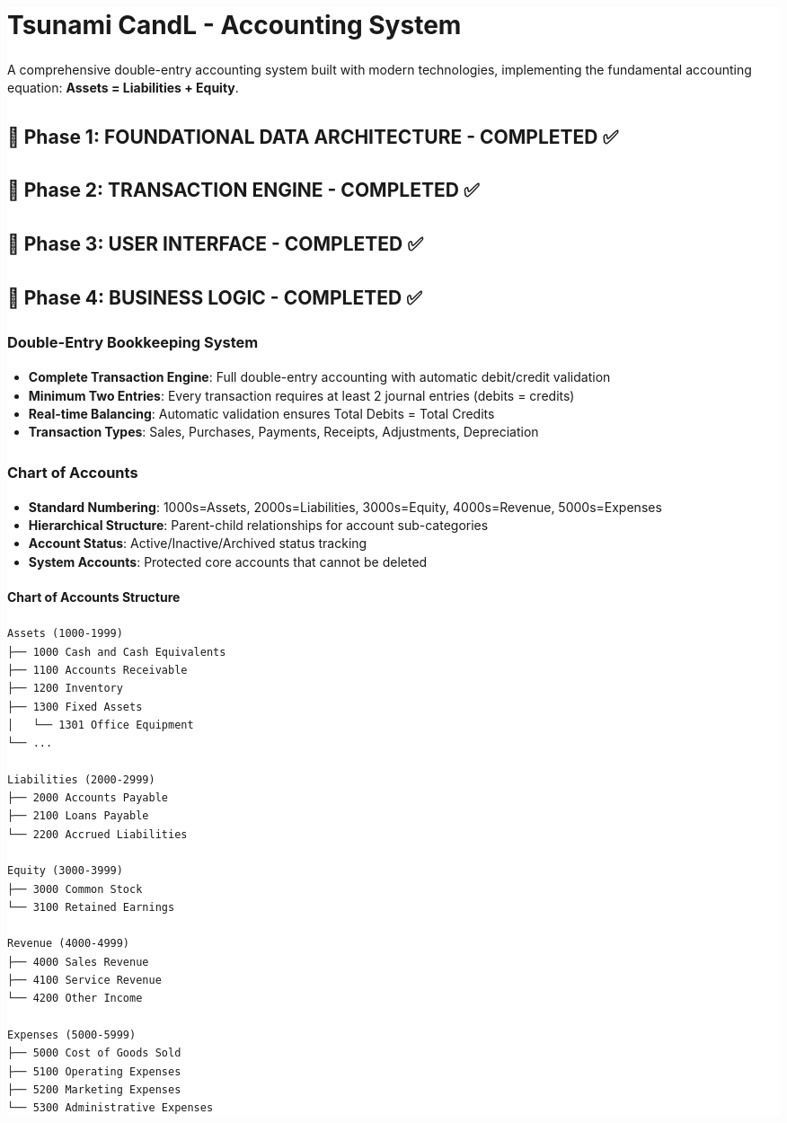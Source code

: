 # Tsunami CandL - Accounting System

A comprehensive double-entry accounting system built with modern technologies, implementing the fundamental accounting equation: **Assets = Liabilities + Equity**.

## 🎯 Phase 1: FOUNDATIONAL DATA ARCHITECTURE - COMPLETED ✅
## 🎯 Phase 2: TRANSACTION ENGINE - COMPLETED ✅
## 🎯 Phase 3: USER INTERFACE - COMPLETED ✅
## 🎯 Phase 4: BUSINESS LOGIC - COMPLETED ✅

### Double-Entry Bookkeeping System
- **Complete Transaction Engine**: Full double-entry accounting with automatic debit/credit validation
- **Minimum Two Entries**: Every transaction requires at least 2 journal entries (debits = credits)
- **Real-time Balancing**: Automatic validation ensures Total Debits = Total Credits
- **Transaction Types**: Sales, Purchases, Payments, Receipts, Adjustments, Depreciation

### Chart of Accounts
- **Standard Numbering**: 1000s=Assets, 2000s=Liabilities, 3000s=Equity, 4000s=Revenue, 5000s=Expenses
- **Hierarchical Structure**: Parent-child relationships for account sub-categories
- **Account Status**: Active/Inactive/Archived status tracking
- **System Accounts**: Protected core accounts that cannot be deleted

#### Chart of Accounts Structure
```
Assets (1000-1999)
├── 1000 Cash and Cash Equivalents
├── 1100 Accounts Receivable
├── 1200 Inventory
├── 1300 Fixed Assets
│   └── 1301 Office Equipment
└── ...

Liabilities (2000-2999)
├── 2000 Accounts Payable
├── 2100 Loans Payable
└── 2200 Accrued Liabilities

Equity (3000-3999)
├── 3000 Common Stock
└── 3100 Retained Earnings

Revenue (4000-4999)
├── 4000 Sales Revenue
├── 4100 Service Revenue
└── 4200 Other Income

Expenses (5000-5999)
├── 5000 Cost of Goods Sold
├── 5100 Operating Expenses
├── 5200 Marketing Expenses
└── 5300 Administrative Expenses
```
